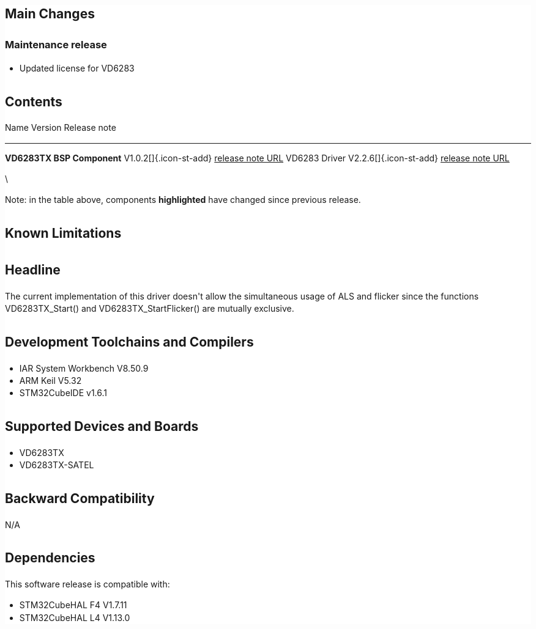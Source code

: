 ## Main Changes

### Maintenance release

- Updated license for VD6283

## Contents

  Name                                                        Version                                           Release note
  ----------------------------------------------------------- ------------------------------------------------- ------------------------------------------------------------------------------------------------------------------------------------------------
  **VD6283TX BSP Component**                                                V1.0.2[]{.icon-st-add}                                   [release note URL](.\Release_Notes.html)
  VD6283 Driver                                                         V2.2.6[]{.icon-st-add}                        [release note URL](.\Release_Notes.html)

\

Note: in the table above, components **highlighted** have changed since previous release.

## Known Limitations


  Headline
  ----------------------------------------------------------
  The current implementation of this driver doesn't allow the simultaneous usage of ALS and flicker since the functions VD6283TX_Start() and VD6283TX_StartFlicker() are mutually exclusive.

## Development Toolchains and Compilers

- IAR System Workbench V8.50.9
- ARM Keil V5.32
- STM32CubeIDE v1.6.1

## Supported Devices and Boards

- VD6283TX
- VD6283TX-SATEL

## Backward Compatibility

N/A

## Dependencies

This software release is compatible with:

- STM32CubeHAL F4 V1.7.11
- STM32CubeHAL L4 V1.13.0
